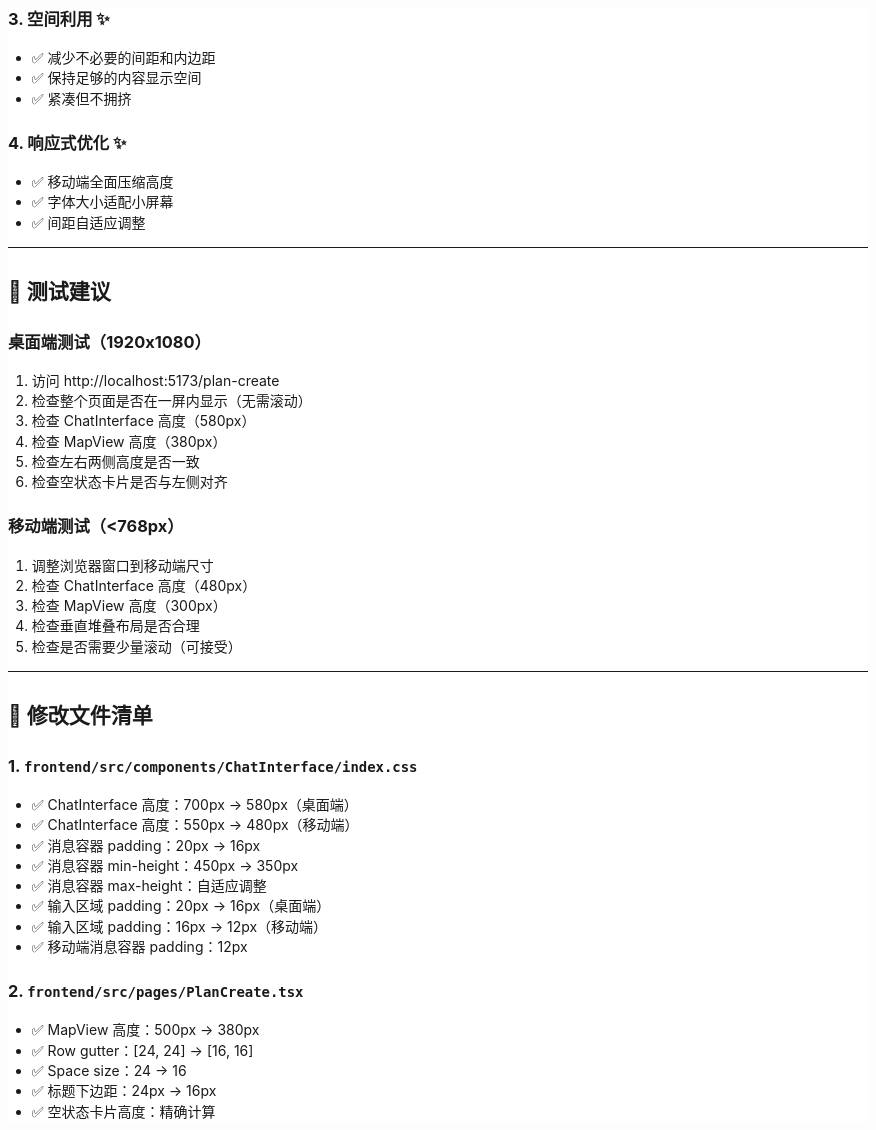 ### 3. **空间利用** ✨
- ✅ 减少不必要的间距和内边距
- ✅ 保持足够的内容显示空间
- ✅ 紧凑但不拥挤

### 4. **响应式优化** ✨
- ✅ 移动端全面压缩高度
- ✅ 字体大小适配小屏幕
- ✅ 间距自适应调整

---

## 🧪 测试建议

### 桌面端测试（1920x1080）
1. 访问 http://localhost:5173/plan-create
2. 检查整个页面是否在一屏内显示（无需滚动）
3. 检查 ChatInterface 高度（580px）
4. 检查 MapView 高度（380px）
5. 检查左右两侧高度是否一致
6. 检查空状态卡片是否与左侧对齐

### 移动端测试（<768px）
1. 调整浏览器窗口到移动端尺寸
2. 检查 ChatInterface 高度（480px）
3. 检查 MapView 高度（300px）
4. 检查垂直堆叠布局是否合理
5. 检查是否需要少量滚动（可接受）

---

## 📝 修改文件清单

### 1. `frontend/src/components/ChatInterface/index.css`
- ✅ ChatInterface 高度：700px → 580px（桌面端）
- ✅ ChatInterface 高度：550px → 480px（移动端）
- ✅ 消息容器 padding：20px → 16px
- ✅ 消息容器 min-height：450px → 350px
- ✅ 消息容器 max-height：自适应调整
- ✅ 输入区域 padding：20px → 16px（桌面端）
- ✅ 输入区域 padding：16px → 12px（移动端）
- ✅ 移动端消息容器 padding：12px

### 2. `frontend/src/pages/PlanCreate.tsx`
- ✅ MapView 高度：500px → 380px
- ✅ Row gutter：[24, 24] → [16, 16]
- ✅ Space size：24 → 16
- ✅ 标题下边距：24px → 16px
- ✅ 空状态卡片高度：精确计算
